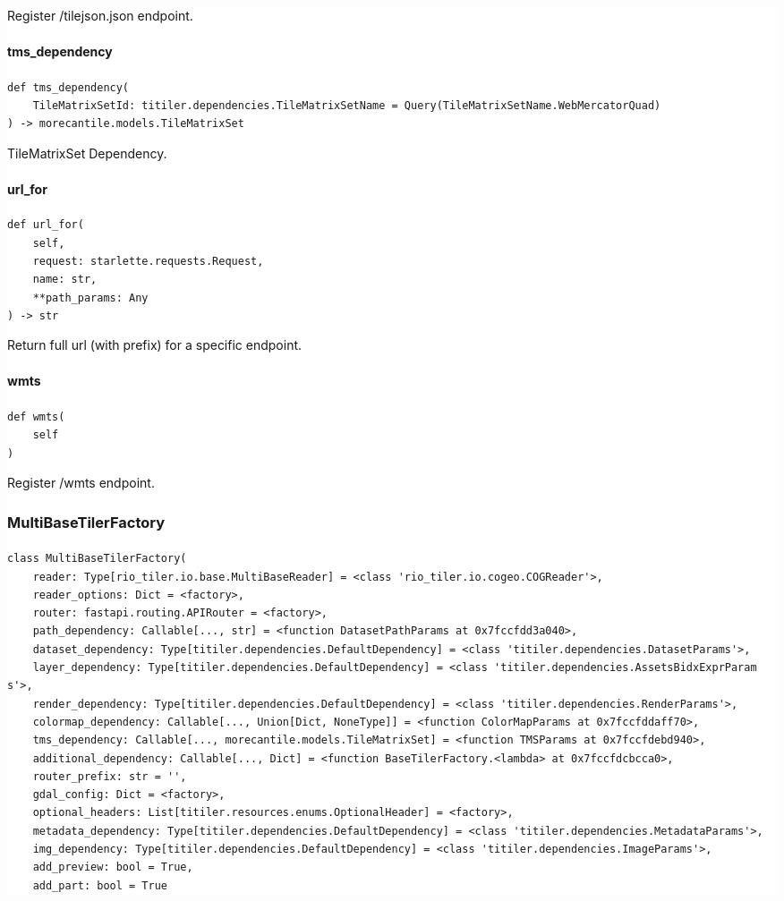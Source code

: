 Register /tilejson.json endpoint.

    
#### tms_dependency

```python3
def tms_dependency(
    TileMatrixSetId: titiler.dependencies.TileMatrixSetName = Query(TileMatrixSetName.WebMercatorQuad)
) -> morecantile.models.TileMatrixSet
```

    
TileMatrixSet Dependency.

    
#### url_for

```python3
def url_for(
    self,
    request: starlette.requests.Request,
    name: str,
    **path_params: Any
) -> str
```

    
Return full url (with prefix) for a specific endpoint.

    
#### wmts

```python3
def wmts(
    self
)
```

    
Register /wmts endpoint.

### MultiBaseTilerFactory

```python3
class MultiBaseTilerFactory(
    reader: Type[rio_tiler.io.base.MultiBaseReader] = <class 'rio_tiler.io.cogeo.COGReader'>,
    reader_options: Dict = <factory>,
    router: fastapi.routing.APIRouter = <factory>,
    path_dependency: Callable[..., str] = <function DatasetPathParams at 0x7fccfdd3a040>,
    dataset_dependency: Type[titiler.dependencies.DefaultDependency] = <class 'titiler.dependencies.DatasetParams'>,
    layer_dependency: Type[titiler.dependencies.DefaultDependency] = <class 'titiler.dependencies.AssetsBidxExprParams'>,
    render_dependency: Type[titiler.dependencies.DefaultDependency] = <class 'titiler.dependencies.RenderParams'>,
    colormap_dependency: Callable[..., Union[Dict, NoneType]] = <function ColorMapParams at 0x7fccfddaff70>,
    tms_dependency: Callable[..., morecantile.models.TileMatrixSet] = <function TMSParams at 0x7fccfdebd940>,
    additional_dependency: Callable[..., Dict] = <function BaseTilerFactory.<lambda> at 0x7fccfdcbcca0>,
    router_prefix: str = '',
    gdal_config: Dict = <factory>,
    optional_headers: List[titiler.resources.enums.OptionalHeader] = <factory>,
    metadata_dependency: Type[titiler.dependencies.DefaultDependency] = <class 'titiler.dependencies.MetadataParams'>,
    img_dependency: Type[titiler.dependencies.DefaultDependency] = <class 'titiler.dependencies.ImageParams'>,
    add_preview: bool = True,
    add_part: bool = True
```